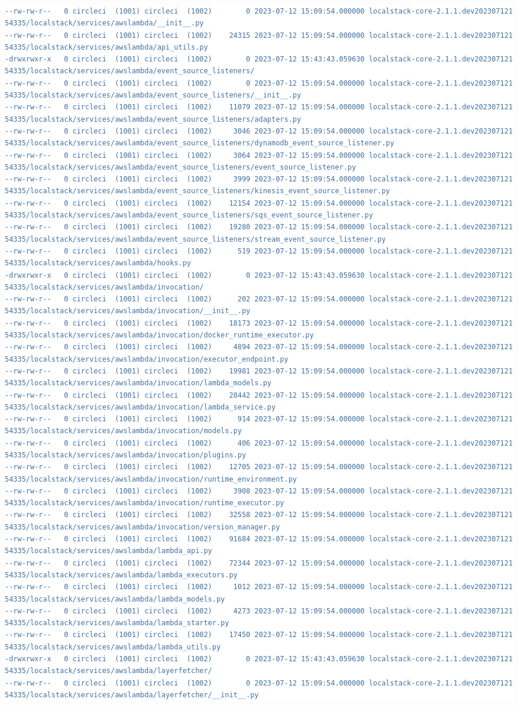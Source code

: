 ```diff
--rw-rw-r--   0 circleci  (1001) circleci  (1002)        0 2023-07-12 15:09:54.000000 localstack-core-2.1.1.dev20230712154335/localstack/services/awslambda/__init__.py
--rw-rw-r--   0 circleci  (1001) circleci  (1002)    24315 2023-07-12 15:09:54.000000 localstack-core-2.1.1.dev20230712154335/localstack/services/awslambda/api_utils.py
-drwxrwxr-x   0 circleci  (1001) circleci  (1002)        0 2023-07-12 15:43:43.059630 localstack-core-2.1.1.dev20230712154335/localstack/services/awslambda/event_source_listeners/
--rw-rw-r--   0 circleci  (1001) circleci  (1002)        0 2023-07-12 15:09:54.000000 localstack-core-2.1.1.dev20230712154335/localstack/services/awslambda/event_source_listeners/__init__.py
--rw-rw-r--   0 circleci  (1001) circleci  (1002)    11079 2023-07-12 15:09:54.000000 localstack-core-2.1.1.dev20230712154335/localstack/services/awslambda/event_source_listeners/adapters.py
--rw-rw-r--   0 circleci  (1001) circleci  (1002)     3046 2023-07-12 15:09:54.000000 localstack-core-2.1.1.dev20230712154335/localstack/services/awslambda/event_source_listeners/dynamodb_event_source_listener.py
--rw-rw-r--   0 circleci  (1001) circleci  (1002)     3064 2023-07-12 15:09:54.000000 localstack-core-2.1.1.dev20230712154335/localstack/services/awslambda/event_source_listeners/event_source_listener.py
--rw-rw-r--   0 circleci  (1001) circleci  (1002)     3999 2023-07-12 15:09:54.000000 localstack-core-2.1.1.dev20230712154335/localstack/services/awslambda/event_source_listeners/kinesis_event_source_listener.py
--rw-rw-r--   0 circleci  (1001) circleci  (1002)    12154 2023-07-12 15:09:54.000000 localstack-core-2.1.1.dev20230712154335/localstack/services/awslambda/event_source_listeners/sqs_event_source_listener.py
--rw-rw-r--   0 circleci  (1001) circleci  (1002)    19280 2023-07-12 15:09:54.000000 localstack-core-2.1.1.dev20230712154335/localstack/services/awslambda/event_source_listeners/stream_event_source_listener.py
--rw-rw-r--   0 circleci  (1001) circleci  (1002)      519 2023-07-12 15:09:54.000000 localstack-core-2.1.1.dev20230712154335/localstack/services/awslambda/hooks.py
-drwxrwxr-x   0 circleci  (1001) circleci  (1002)        0 2023-07-12 15:43:43.059630 localstack-core-2.1.1.dev20230712154335/localstack/services/awslambda/invocation/
--rw-rw-r--   0 circleci  (1001) circleci  (1002)      202 2023-07-12 15:09:54.000000 localstack-core-2.1.1.dev20230712154335/localstack/services/awslambda/invocation/__init__.py
--rw-rw-r--   0 circleci  (1001) circleci  (1002)    18173 2023-07-12 15:09:54.000000 localstack-core-2.1.1.dev20230712154335/localstack/services/awslambda/invocation/docker_runtime_executor.py
--rw-rw-r--   0 circleci  (1001) circleci  (1002)     4894 2023-07-12 15:09:54.000000 localstack-core-2.1.1.dev20230712154335/localstack/services/awslambda/invocation/executor_endpoint.py
--rw-rw-r--   0 circleci  (1001) circleci  (1002)    19981 2023-07-12 15:09:54.000000 localstack-core-2.1.1.dev20230712154335/localstack/services/awslambda/invocation/lambda_models.py
--rw-rw-r--   0 circleci  (1001) circleci  (1002)    28442 2023-07-12 15:09:54.000000 localstack-core-2.1.1.dev20230712154335/localstack/services/awslambda/invocation/lambda_service.py
--rw-rw-r--   0 circleci  (1001) circleci  (1002)      914 2023-07-12 15:09:54.000000 localstack-core-2.1.1.dev20230712154335/localstack/services/awslambda/invocation/models.py
--rw-rw-r--   0 circleci  (1001) circleci  (1002)      406 2023-07-12 15:09:54.000000 localstack-core-2.1.1.dev20230712154335/localstack/services/awslambda/invocation/plugins.py
--rw-rw-r--   0 circleci  (1001) circleci  (1002)    12705 2023-07-12 15:09:54.000000 localstack-core-2.1.1.dev20230712154335/localstack/services/awslambda/invocation/runtime_environment.py
--rw-rw-r--   0 circleci  (1001) circleci  (1002)     3908 2023-07-12 15:09:54.000000 localstack-core-2.1.1.dev20230712154335/localstack/services/awslambda/invocation/runtime_executor.py
--rw-rw-r--   0 circleci  (1001) circleci  (1002)    32558 2023-07-12 15:09:54.000000 localstack-core-2.1.1.dev20230712154335/localstack/services/awslambda/invocation/version_manager.py
--rw-rw-r--   0 circleci  (1001) circleci  (1002)    91684 2023-07-12 15:09:54.000000 localstack-core-2.1.1.dev20230712154335/localstack/services/awslambda/lambda_api.py
--rw-rw-r--   0 circleci  (1001) circleci  (1002)    72344 2023-07-12 15:09:54.000000 localstack-core-2.1.1.dev20230712154335/localstack/services/awslambda/lambda_executors.py
--rw-rw-r--   0 circleci  (1001) circleci  (1002)     1012 2023-07-12 15:09:54.000000 localstack-core-2.1.1.dev20230712154335/localstack/services/awslambda/lambda_models.py
--rw-rw-r--   0 circleci  (1001) circleci  (1002)     4273 2023-07-12 15:09:54.000000 localstack-core-2.1.1.dev20230712154335/localstack/services/awslambda/lambda_starter.py
--rw-rw-r--   0 circleci  (1001) circleci  (1002)    17450 2023-07-12 15:09:54.000000 localstack-core-2.1.1.dev20230712154335/localstack/services/awslambda/lambda_utils.py
-drwxrwxr-x   0 circleci  (1001) circleci  (1002)        0 2023-07-12 15:43:43.059630 localstack-core-2.1.1.dev20230712154335/localstack/services/awslambda/layerfetcher/
--rw-rw-r--   0 circleci  (1001) circleci  (1002)        0 2023-07-12 15:09:54.000000 localstack-core-2.1.1.dev20230712154335/localstack/services/awslambda/layerfetcher/__init__.py
```